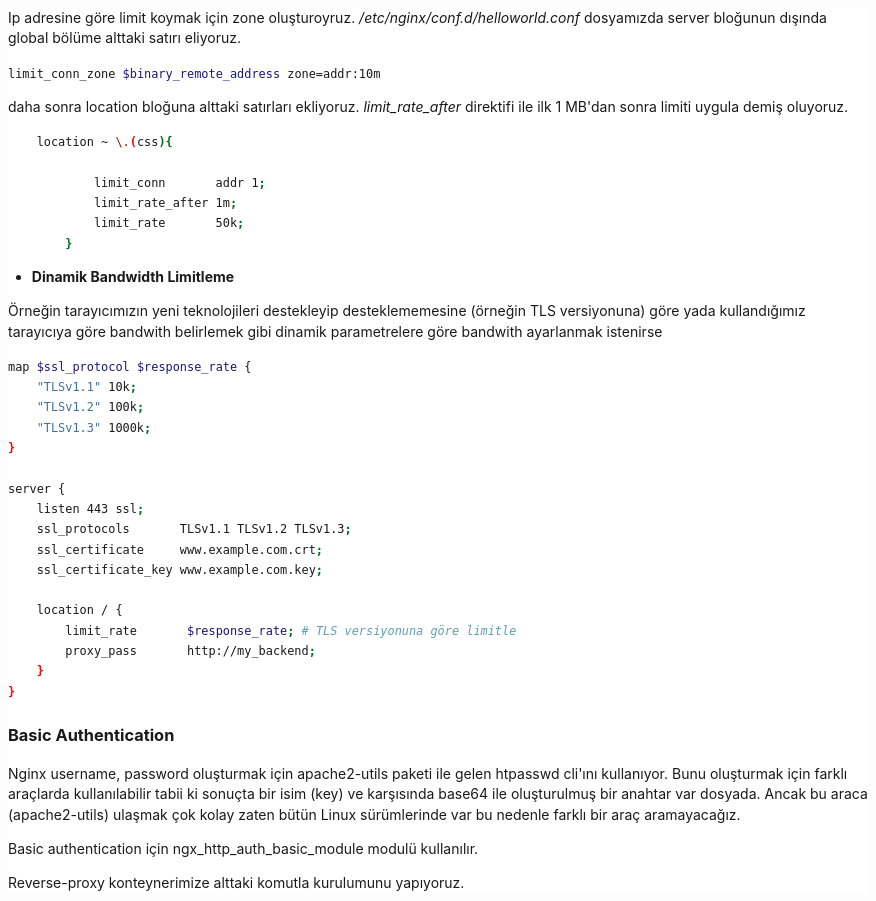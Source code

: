 Ip adresine göre limit koymak için zone oluşturoyruz. _/etc/nginx/conf.d/helloworld.conf_ dosyamızda server bloğunun dışında global bölüme alttaki satırı eliyoruz.

```bash
limit_conn_zone $binary_remote_address zone=addr:10m
```
daha sonra location bloğuna alttaki satırları ekliyoruz. _limit_rate_after_ direktifi ile ilk 1 MB'dan sonra limiti uygula demiş oluyoruz.

```bash
    location ~ \.(css){

            limit_conn       addr 1;
            limit_rate_after 1m;
            limit_rate       50k;
        }
```

- **Dinamik Bandwidth Limitleme**

Örneğin tarayıcımızın yeni teknolojileri destekleyip desteklememesine (örneğin TLS versiyonuna) göre yada kullandığımız tarayıcıya göre bandwith belirlemek gibi dinamik parametrelere göre bandwith ayarlanmak istenirse



```bash
map $ssl_protocol $response_rate {
    "TLSv1.1" 10k;
    "TLSv1.2" 100k;
    "TLSv1.3" 1000k;
}

server {
    listen 443 ssl;
    ssl_protocols       TLSv1.1 TLSv1.2 TLSv1.3;
    ssl_certificate     www.example.com.crt;
    ssl_certificate_key www.example.com.key;

    location / {
        limit_rate       $response_rate; # TLS versiyonuna göre limitle
        proxy_pass       http://my_backend;
    }
}
```

### Basic Authentication

Nginx username, password oluşturmak için apache2-utils paketi ile gelen htpasswd cli'ını kullanıyor. Bunu oluşturmak için farklı araçlarda kullanılabilir tabii ki sonuçta bir isim (key) ve karşısında base64 ile oluşturulmuş bir anahtar var dosyada. Ancak bu araca (apache2-utils) ulaşmak çok kolay zaten bütün Linux sürümlerinde var bu nedenle farklı bir araç aramayacağız. 

Basic authentication için ngx_http_auth_basic_module modulü kullanılır.

Reverse-proxy konteynerimize alttaki komutla kurulumunu yapıyoruz. 
